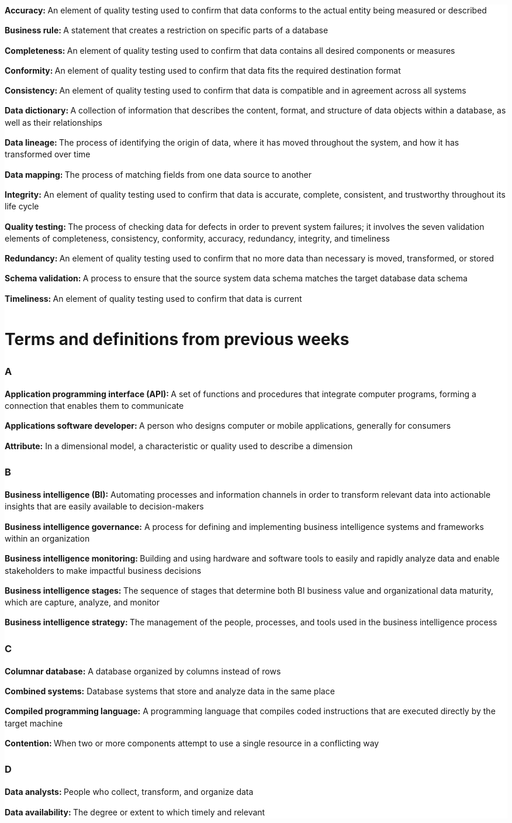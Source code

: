 <div data-track="true" data-track-app="open_course_home" data-track-page="item_layout" data-track-action="click" data-track-component="cml_link"><div data-testid="cml-viewer" class="css-1k5v0wb"><p><span><strong><span>Accuracy: </span></strong></span><span><span>An element of quality testing used to confirm that data conforms to the actual entity being measured or described</span></span></p><p><span><strong><span>Business rule: </span></strong></span><span><span>A statement that creates a restriction on specific parts of a database</span></span></p><p><span><strong><span>Completeness: </span></strong></span><span><span>An element of quality testing used to confirm that data contains all desired components or measures</span></span></p><p><span><strong><span>Conformity: </span></strong></span><span><span>An element of quality testing used to confirm that data fits the required destination format</span></span></p><p><span><strong><span>Consistency: </span></strong></span><span><span>An element of quality testing used to confirm that data is compatible and in agreement across all systems</span></span></p><p><span><strong><span>Data dictionary: </span></strong></span><span><span>A collection of information that describes the content, format, and structure of data objects within a database, as well as their relationships</span></span></p><p><span><strong><span>Data lineage: </span></strong></span><span><span>The process of identifying the origin of data, where it has moved throughout the system, and how it has transformed over time</span></span></p><p><span><strong><span>Data mapping: </span></strong></span><span><span>The process of matching fields from one data source to another</span></span></p><p><span><strong><span>Integrity:</span></strong></span><span><span> An element of quality testing used to confirm that data is accurate, complete, consistent, and trustworthy throughout its life cycle</span></span></p><p><span><strong><span>Quality testing: </span></strong></span><span><span>The process of checking data for defects in order to prevent system failures; it involves the seven validation elements of completeness, consistency, conformity, accuracy, redundancy, integrity, and timeliness</span></span></p><p><span><strong><span>Redundancy: </span></strong></span><span><span>An element of quality testing used to confirm that no more data than necessary is moved, transformed, or stored</span></span></p><p><span><strong><span>Schema validation: </span></strong></span><span><span>A process to ensure that the source system data schema matches the target database data schema</span></span></p><p><span><strong><span>Timeliness: </span></strong></span><span><span>An element of quality testing used to confirm that data is current</span></span></p><h3 data-heading-variant="h3bold"><span><span></span></span></h3><h1 data-heading-variant="h1semibold"><span><span>Terms and definitions from previous weeks</span></span></h1><h3 data-heading-variant="h3bold"><span><span>A</span></span></h3><p><span><strong><span>Application programming interface (API): </span></strong></span><span><span>A set of functions and procedures that integrate computer programs, forming a connection that enables them to communicate&nbsp;</span></span></p><p><span><strong><span>Applications software developer: </span></strong></span><span><span>A person who designs computer or mobile applications, generally for consumers</span></span></p><p><span><strong><span>Attribute:</span></strong></span><span><span> In a dimensional model, a characteristic or quality used to describe a dimension</span></span></p><h3 data-heading-variant="h3bold"><span><span>B</span></span></h3><p><span><strong><span>Business intelligence (BI):</span></strong></span><span><span> Automating processes and information channels in order to transform relevant data into actionable insights that are easily available to decision-makers</span></span></p><p><span><strong><span>Business intelligence governance:</span></strong></span><span><span> A process for defining and implementing business intelligence systems and frameworks within an organization</span></span></p><p><span><strong><span>Business intelligence monitoring: </span></strong></span><span><span>Building and using hardware and software tools to easily and rapidly analyze data and enable stakeholders to make impactful business decisions</span></span></p><p><span><strong><span>Business intelligence stages: </span></strong></span><span><span>The sequence of stages that determine both BI business value and organizational data maturity, which are capture, analyze, and monitor</span></span></p><p><span><strong><span>Business intelligence strategy: </span></strong></span><span><span>The management of the people, processes, and tools used in the business intelligence process</span></span></p><h3 data-heading-variant="h3bold"><span><span>C</span></span></h3><p><span><strong><span>Columnar database:</span></strong></span><span><span> A database organized by columns instead of rows</span></span></p><p><span><strong><span>Combined systems:</span></strong></span><span><span> Database systems that store and analyze data in the same place</span></span></p><p><span><strong><span>Compiled programming language:</span></strong></span><span><span> A programming language that compiles coded instructions that are executed directly by the target machine</span></span></p><p><span><strong><span>Contention: </span></strong></span><span><span>When two or more components attempt to use a single resource in a conflicting way</span></span></p><h3 data-heading-variant="h3bold"><span><span>D</span></span></h3><p><span><strong><span>Data analysts: </span></strong></span><span><span>People who collect, transform, and organize data</span></span></p><p><span><strong><span>Data availability: </span></strong></span><span><span>The degree or extent to which timely and relevant